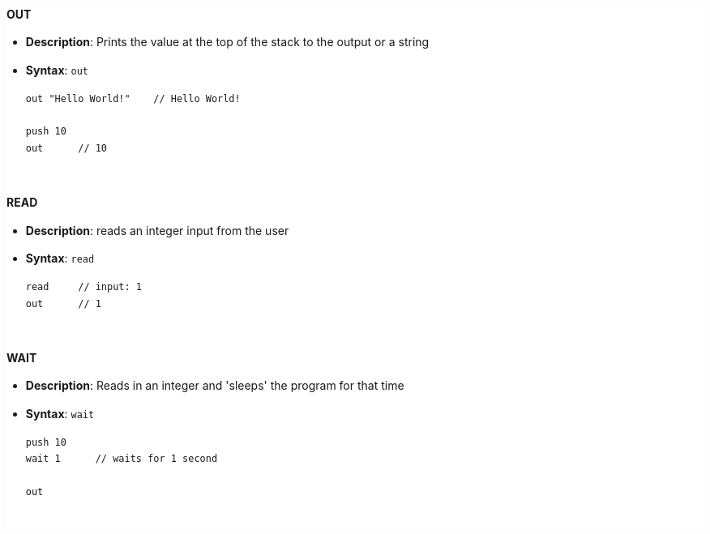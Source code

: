 **OUT**
- **Description**: Prints the value at the top of the stack to the output or a string
- **Syntax**: `out`
  
  ```
  out "Hello World!"    // Hello World!

  push 10
  out      // 10
  ```

<br>

**READ**
- **Description**: reads an integer input from the user
- **Syntax**: `read`
  
  ```
  read     // input: 1
  out      // 1
  ```

<br>


**WAIT**
- **Description**: Reads in an integer and 'sleeps' the program for that time
- **Syntax**: `wait`
  
  ```
  push 10
  wait 1      // waits for 1 second

  out
  ```

<br>
